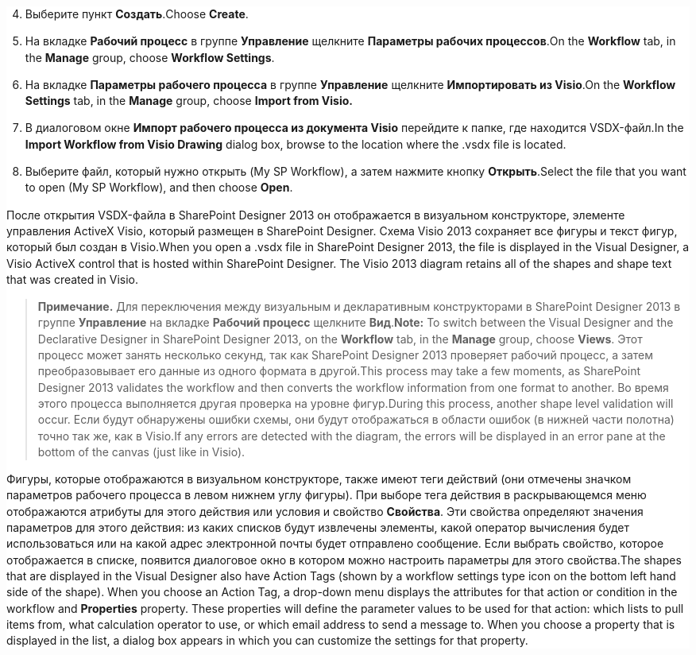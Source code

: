   
4. <span data-ttu-id="ef25a-232">Выберите пункт **Создать**.</span><span class="sxs-lookup"><span data-stu-id="ef25a-232">Choose **Create**.</span></span>
    
  
4. <span data-ttu-id="ef25a-233">На вкладке **Рабочий процесс** в группе **Управление** щелкните **Параметры рабочих процессов**.</span><span class="sxs-lookup"><span data-stu-id="ef25a-233">On the **Workflow** tab, in the **Manage** group, choose **Workflow Settings**.</span></span>
    
  
5. <span data-ttu-id="ef25a-234">На вкладке **Параметры рабочего процесса** в группе **Управление** щелкните **Импортировать из Visio**.</span><span class="sxs-lookup"><span data-stu-id="ef25a-234">On the **Workflow Settings** tab, in the **Manage** group, choose **Import from Visio.**</span></span>
    
  
6. <span data-ttu-id="ef25a-235">В диалоговом окне **Импорт рабочего процесса из документа Visio** перейдите к папке, где находится VSDX-файл.</span><span class="sxs-lookup"><span data-stu-id="ef25a-235">In the **Import Workflow from Visio Drawing** dialog box, browse to the location where the .vsdx file is located.</span></span>
    
  
7. <span data-ttu-id="ef25a-236">Выберите файл, который нужно открыть (My SP Workflow), а затем нажмите кнопку **Открыть**.</span><span class="sxs-lookup"><span data-stu-id="ef25a-236">Select the file that you want to open (My SP Workflow), and then choose **Open**.</span></span>
    
  
<span data-ttu-id="ef25a-p128">После открытия VSDX-файла в SharePoint Designer 2013 он отображается в визуальном конструкторе, элементе управления ActiveX Visio, который размещен в SharePoint Designer. Схема Visio 2013 сохраняет все фигуры и текст фигур, который был создан в Visio.</span><span class="sxs-lookup"><span data-stu-id="ef25a-p128">When you open a .vsdx file in SharePoint Designer 2013, the file is displayed in the Visual Designer, a Visio ActiveX control that is hosted within SharePoint Designer. The Visio 2013 diagram retains all of the shapes and shape text that was created in Visio.</span></span> 
  
    
    

> <span data-ttu-id="ef25a-239">**Примечание.** Для переключения между визуальным и декларативным конструкторами в SharePoint Designer 2013 в группе **Управление** на вкладке **Рабочий процесс** щелкните **Вид**.</span><span class="sxs-lookup"><span data-stu-id="ef25a-239">**Note:** To switch between the Visual Designer and the Declarative Designer in SharePoint Designer 2013, on the **Workflow** tab, in the **Manage** group, choose **Views**.</span></span> <span data-ttu-id="ef25a-240">Этот процесс может занять несколько секунд, так как SharePoint Designer 2013 проверяет рабочий процесс, а затем преобразовывает его данные из одного формата в другой.</span><span class="sxs-lookup"><span data-stu-id="ef25a-240">This process may take a few moments, as SharePoint Designer 2013 validates the workflow and then converts the workflow information from one format to another.</span></span> <span data-ttu-id="ef25a-241">Во время этого процесса выполняется другая проверка на уровне фигур.</span><span class="sxs-lookup"><span data-stu-id="ef25a-241">During this process, another shape level validation will occur.</span></span> <span data-ttu-id="ef25a-242">Если будут обнаружены ошибки схемы, они будут отображаться в области ошибок (в нижней части полотна) точно так же, как в Visio.</span><span class="sxs-lookup"><span data-stu-id="ef25a-242">If any errors are detected with the diagram, the errors will be displayed in an error pane at the bottom of the canvas (just like in Visio).</span></span> 
  
    
    

<span data-ttu-id="ef25a-p130">Фигуры, которые отображаются в визуальном конструкторе, также имеют теги действий (они отмечены значком параметров рабочего процесса в левом нижнем углу фигуры). При выборе тега действия в раскрывающемся меню отображаются атрибуты для этого действия или условия и свойство **Свойства**. Эти свойства определяют значения параметров для этого действия: из каких списков будут извлечены элементы, какой оператор вычисления будет использоваться или на какой адрес электронной почты будет отправлено сообщение. Если выбрать свойство, которое отображается в списке, появится диалоговое окно в котором можно настроить параметры для этого свойства.</span><span class="sxs-lookup"><span data-stu-id="ef25a-p130">The shapes that are displayed in the Visual Designer also have Action Tags (shown by a workflow settings type icon on the bottom left hand side of the shape). When you choose an Action Tag, a drop-down menu displays the attributes for that action or condition in the workflow and **Properties** property. These properties will define the parameter values to be used for that action: which lists to pull items from, what calculation operator to use, or which email address to send a message to. When you choose a property that is displayed in the list, a dialog box appears in which you can customize the settings for that property.</span></span>
  